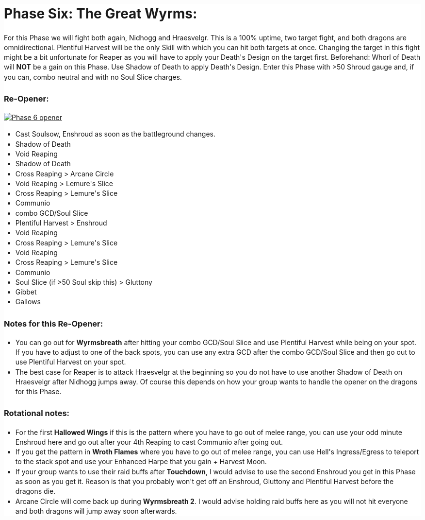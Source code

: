# Phase Six: The Great Wyrms:

For this Phase we will fight both again, Nidhogg and Hraesvelgr. This is a 100% uptime, two target fight, and both dragons are omnidirectional. Plentiful Harvest will be the only Skill with which you can hit both targets at once. Changing the target in this fight might be a bit unfortunate for Reaper as you will have to apply your Death's Design on the target first. Beforehand: Whorl of Death will **NOT** be a gain on this Phase. Use Shadow of Death to apply Death's Design. Enter this Phase with >50 Shroud gauge and, if you can, combo neutral and with no Soul Slice charges.

### Re-Opener:

[![Phase 6 opener](https://i.im.ge/2022/08/04/F36NI4.Phase-6-opener.png)](https://im.ge/i/F36NI4)

* Cast Soulsow, Enshroud as soon as the battleground changes.
* Shadow of Death
* Void Reaping
* Shadow of Death 
* Cross Reaping > Arcane Circle
* Void Reaping > Lemure's Slice
* Cross Reaping > Lemure's Slice
* Communio
* combo GCD/Soul Slice
* Plentiful Harvest > Enshroud
* Void Reaping
* Cross Reaping > Lemure's Slice
* Void Reaping
* Cross Reaping > Lemure's Slice
* Communio
* Soul Slice (if >50 Soul skip this) > Gluttony
* Gibbet
* Gallows

### Notes for this Re-Opener:

* You can go out for **Wyrmsbreath** after hitting your combo GCD/Soul Slice and use Plentiful Harvest while being on your spot. If you have to adjust to one of the back spots, you can use any extra GCD after the combo GCD/Soul Slice and then go out to use Plentiful Harvest on your spot.
* The best case for Reaper is to attack Hraesvelgr at the beginning so you do not have to use another Shadow of Death on Hraesvelgr after Nidhogg jumps away. Of course this depends on how your group wants to handle the opener on the dragons for this Phase.

### Rotational notes:

* For the first **Hallowed Wings** if this is the pattern where you have to go out of melee range, you can use your odd minute Enshroud here and go out after your 4th Reaping to cast Communio after going out.
* If you get the pattern in **Wroth Flames** where you have to go out of melee range, you can use Hell's Ingress/Egress to teleport to the stack spot and use your Enhanced Harpe that you gain + Harvest Moon.
* If your group wants to use their raid buffs after **Touchdown**, I would advise to use the second Enshroud you get in this Phase as soon as you get it. Reason is that you probably won't get off an Enshroud, Gluttony and Plentiful Harvest before the dragons die.
* Arcane Circle will come back up during **Wyrmsbreath 2**. I would advise holding raid buffs here as you will not hit everyone and both dragons will jump away soon afterwards.

